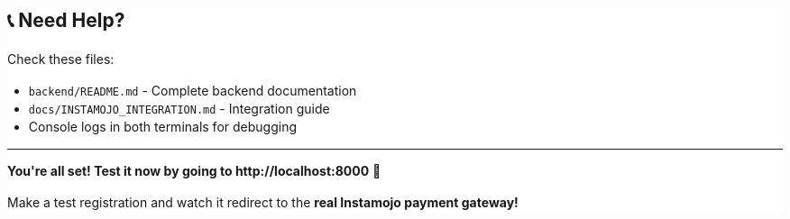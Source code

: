 ## 📞 Need Help?

Check these files:
- `backend/README.md` - Complete backend documentation
- `docs/INSTAMOJO_INTEGRATION.md` - Integration guide
- Console logs in both terminals for debugging

---

**You're all set! Test it now by going to http://localhost:8000** 🚀

Make a test registration and watch it redirect to the **real Instamojo payment gateway!**

